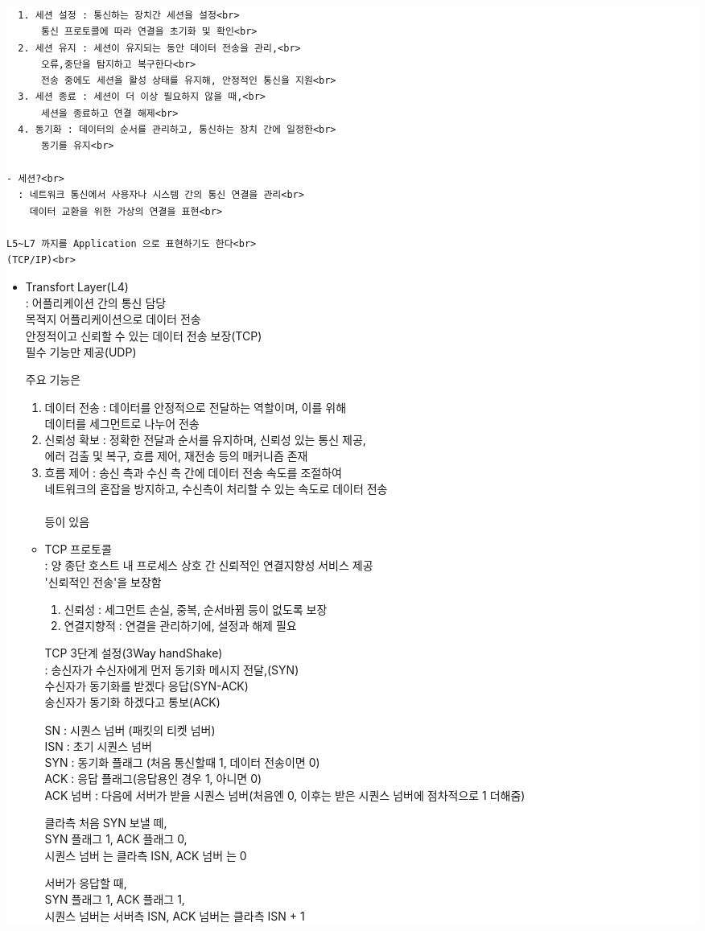       1. 세션 설정 : 통신하는 장치간 세션을 설정<br>
          통신 프로토콜에 따라 연결을 초기화 및 확인<br>
      2. 세션 유지 : 세션이 유지되는 동안 데이터 전송을 관리,<br>
          오류,중단을 탐지하고 복구한다<br>
          전송 중에도 세션을 활성 상태를 유지해, 안정적인 통신을 지원<br>
      3. 세션 종료 : 세션이 더 이상 필요하지 않을 때,<br>
          세션을 종료하고 연결 해제<br>
      4. 동기화 : 데이터의 순서를 관리하고, 통신하는 장치 간에 일정한<br>
          동기를 유지<br>

    - 세션?<br>
      : 네트워크 통신에서 사용자나 시스템 간의 통신 연결을 관리<br>
        데이터 교환을 위한 가상의 연결을 표현<br>

    L5~L7 까지를 Application 으로 표현하기도 한다<br>
    (TCP/IP)<br>

- Transfort Layer(L4)<br>
  : 어플리케이션 간의 통신 담당<br>
    목적지 어플리케이션으로 데이터 전송<br>
    안정적이고 신뢰할 수 있는 데이터 전송 보장(TCP)<br>
    필수 기능만 제공(UDP)<br>

    주요 기능은<br>
    1. 데이터 전송 : 데이터를 안정적으로 전달하는 역할이며, 이를 위해<br>
       데이터를 세그먼트로 나누어 전송<br>
    2. 신뢰성 확보 : 정확한 전달과 순서를 유지하며, 신뢰성 있는 통신 제공,<br>
       에러 검출 및 복구, 흐름 제어, 재전송 등의 매커니즘 존재
    3. 흐름 제어 : 송신 측과 수신 측 간에 데이터 전송 속도를 조절하여<br>
       네트워크의 혼잡을 방지하고, 수신측이 처리할 수 있는 속도로 데이터 전송<br><br>
    등이 있음
    
    - TCP 프로토콜 <br>
      : 양 종단 호스트 내 프로세스 상호 간 신뢰적인 연결지향성 서비스 제공<br>
      '신뢰적인 전송'을 보장함<br>
      1. 신뢰성 : 세그먼트 손실, 중복, 순서바뀜 등이 없도록 보장<br>
      2. 연결지향적 : 연결을 관리하기에, 설정과 해제 필요<br>

      TCP 3단계 설정(3Way handShake)<br>
      : 송신자가 수신자에게 먼저 동기화 메시지 전달,(SYN)<br>
        수신자가 동기화를 받겠다 응답(SYN-ACK)<br>
        송신자가 동기화 하겠다고 통보(ACK)<br>

      SN : 시퀀스 넘버 (패킷의 티켓 넘버)<br>
      ISN : 초기 시퀀스 넘버<br>
      SYN : 동기화 플래그 (처음 통신할때 1, 데이터 전송이면 0)<br>
      ACK : 응답 플래그(응답용인 경우 1, 아니면 0)<br>
      ACK 넘버 : 다음에 서버가 받을 시퀀스 넘버(처음엔 0, 이후는 받은 시퀀스 넘버에 점차적으로 1 더해줌)<br>

      클라측 처음 SYN 보낼 떼,<br>
      SYN 플래그 1, ACK 플래그 0,<br>
      시퀀스 넘버 는 클라측 ISN, ACK 넘버 는 0<br>

      서버가 응답할 때,<br>
      SYN 플래그 1, ACK 플래그 1,<br>
      시퀀스 넘버는 서버측 ISN, ACK 넘버는 클라측 ISN + 1<br>
